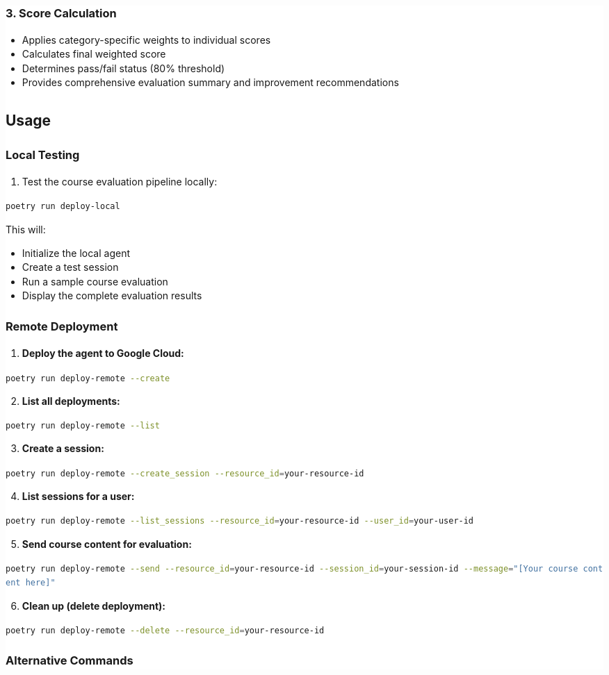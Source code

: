 ### 3. Score Calculation
- Applies category-specific weights to individual scores
- Calculates final weighted score
- Determines pass/fail status (80% threshold)
- Provides comprehensive evaluation summary and improvement recommendations

## Usage

### Local Testing

1. Test the course evaluation pipeline locally:
```bash
poetry run deploy-local
```

This will:
- Initialize the local agent
- Create a test session
- Run a sample course evaluation
- Display the complete evaluation results

### Remote Deployment

1. **Deploy the agent to Google Cloud:**
```bash
poetry run deploy-remote --create
```

2. **List all deployments:**
```bash
poetry run deploy-remote --list
```

3. **Create a session:**
```bash
poetry run deploy-remote --create_session --resource_id=your-resource-id
```

4. **List sessions for a user:**
```bash
poetry run deploy-remote --list_sessions --resource_id=your-resource-id --user_id=your-user-id
```

5. **Send course content for evaluation:**
```bash
poetry run deploy-remote --send --resource_id=your-resource-id --session_id=your-session-id --message="[Your course content here]"
```

6. **Clean up (delete deployment):**
```bash
poetry run deploy-remote --delete --resource_id=your-resource-id
```

### Alternative Commands
